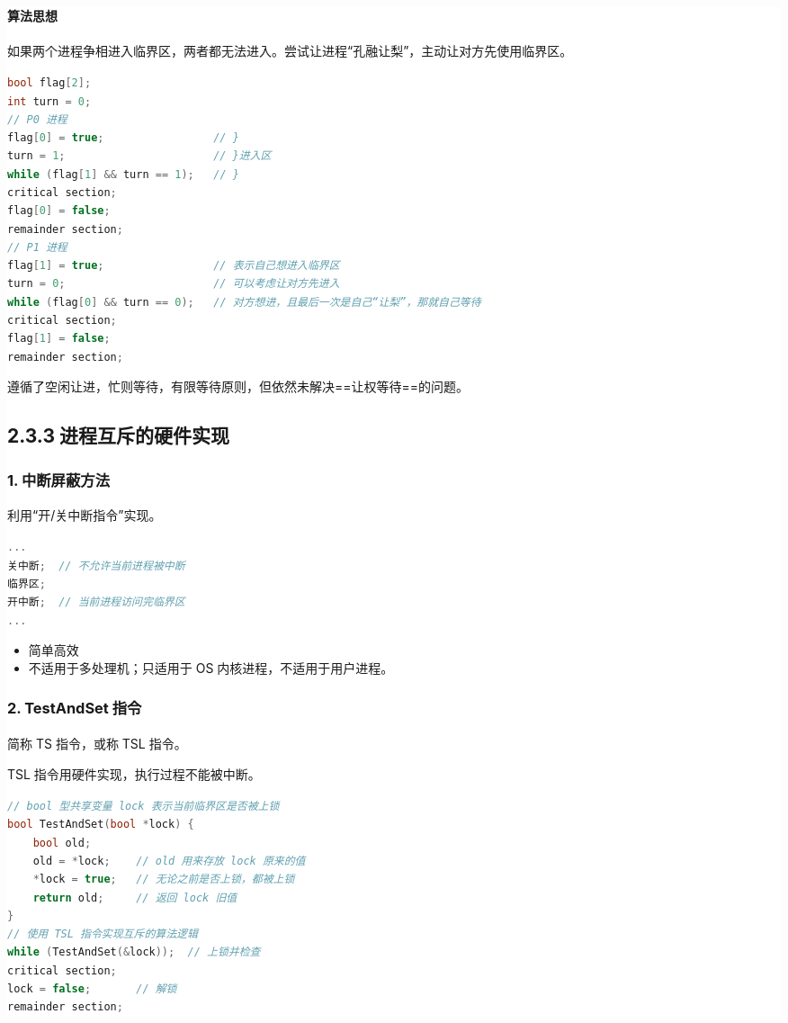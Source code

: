 #### 算法思想

如果两个进程争相进入临界区，两者都无法进入。尝试让进程“孔融让梨”，主动让对方先使用临界区。

```cpp
bool flag[2];
int turn = 0;
// P0 进程
flag[0] = true;					// }
turn = 1;						// }进入区
while (flag[1] && turn == 1);	// }
critical section;
flag[0] = false;
remainder section;
// P1 进程
flag[1] = true;					// 表示自己想进入临界区
turn = 0;						// 可以考虑让对方先进入
while (flag[0] && turn == 0);	// 对方想进，且最后一次是自己“让梨”，那就自己等待
critical section;
flag[1] = false;
remainder section;
```

遵循了空闲让进，忙则等待，有限等待原则，但依然未解决==让权等待==的问题。

## 2.3.3 进程互斥的硬件实现

### 1. 中断屏蔽方法

利用“开/关中断指令”实现。

```cpp
...
关中断;  // 不允许当前进程被中断
临界区;
开中断;  // 当前进程访问完临界区
...
```

- 简单高效
- 不适用于多处理机；只适用于 OS 内核进程，不适用于用户进程。

### 2. TestAndSet 指令

简称 TS 指令，或称 TSL 指令。

TSL 指令用硬件实现，执行过程不能被中断。

```cpp
// bool 型共享变量 lock 表示当前临界区是否被上锁
bool TestAndSet(bool *lock) {
	bool old;
	old = *lock;	// old 用来存放 lock 原来的值
	*lock = true;	// 无论之前是否上锁，都被上锁
	return old;		// 返回 lock 旧值
}
// 使用 TSL 指令实现互斥的算法逻辑
while (TestAndSet(&lock));	// 上锁并检查
critical section;
lock = false;		// 解锁
remainder section;
```
